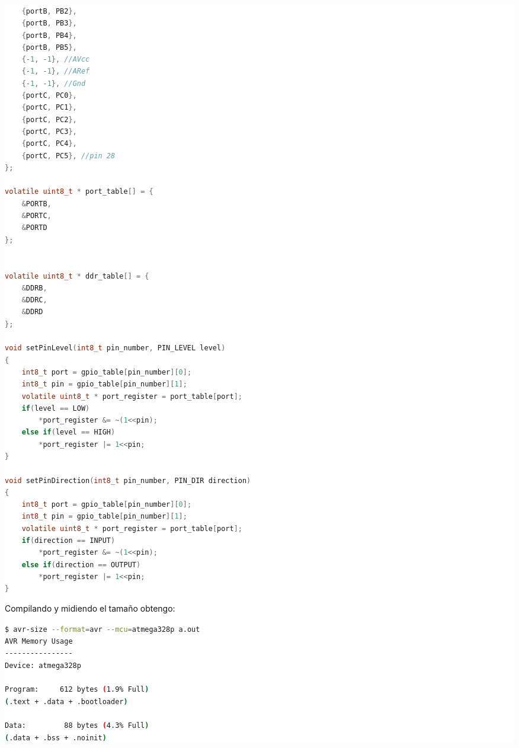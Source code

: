 ```C
	{portB, PB2},
	{portB, PB3},
	{portB, PB4},
	{portB, PB5},
	{-1, -1}, //AVcc
	{-1, -1}, //ARef
	{-1, -1}, //Gnd
	{portC, PC0},
	{portC, PC1},
	{portC, PC2},
	{portC, PC3},
	{portC, PC4},
	{portC, PC5}, //pin 28
};

volatile uint8_t * port_table[] = {
	&PORTB,
	&PORTC,
	&PORTD
};


volatile uint8_t * ddr_table[] = {
	&DDRB,
	&DDRC,
	&DDRD
};

void setPinLevel(int8_t pin_number, PIN_LEVEL level)
{
	int8_t port = gpio_table[pin_number][0];
	int8_t pin = gpio_table[pin_number][1];
	volatile uint8_t * port_register = port_table[port];
	if(level == LOW)
		*port_register &= ~(1<<pin);
	else if(level == HIGH)
		*port_register |= 1<<pin;
}

void setPinDirection(int8_t pin_number, PIN_DIR direction)
{
	int8_t port = gpio_table[pin_number][0];
	int8_t pin = gpio_table[pin_number][1];
	volatile uint8_t * port_register = port_table[port];
	if(direction == INPUT)
		*port_register &= ~(1<<pin);
	else if(direction == OUTPUT)
		*port_register |= 1<<pin;
}
```
Compilando y midiendo el tamaño obtengo:
```Bash
$ avr-size --format=avr --mcu=atmega328p a.out
AVR Memory Usage
----------------
Device: atmega328p

Program:     612 bytes (1.9% Full)
(.text + .data + .bootloader)

Data:         88 bytes (4.3% Full)
(.data + .bss + .noinit)
```